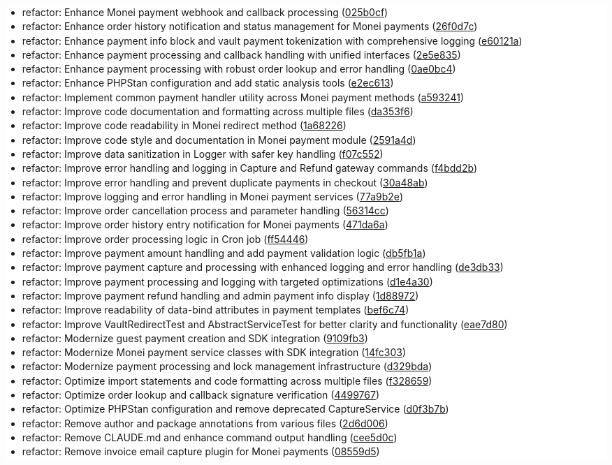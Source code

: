 - refactor: Enhance Monei payment webhook and callback processing ([025b0cf](https://github.com/MONEI/MONEI-AdobeCommerce-Magento2/commit/025b0cf))
- refactor: Enhance order history notification and status management for Monei payments ([26f0d7c](https://github.com/MONEI/MONEI-AdobeCommerce-Magento2/commit/26f0d7c))
- refactor: Enhance payment info block and vault payment tokenization with comprehensive logging ([e60121a](https://github.com/MONEI/MONEI-AdobeCommerce-Magento2/commit/e60121a))
- refactor: Enhance payment processing and callback handling with unified interfaces ([2e5e835](https://github.com/MONEI/MONEI-AdobeCommerce-Magento2/commit/2e5e835))
- refactor: Enhance payment processing with robust order lookup and error handling ([0ae0bc4](https://github.com/MONEI/MONEI-AdobeCommerce-Magento2/commit/0ae0bc4))
- refactor: Enhance PHPStan configuration and add static analysis tools ([e2ec613](https://github.com/MONEI/MONEI-AdobeCommerce-Magento2/commit/e2ec613))
- refactor: Implement common payment handler utility across Monei payment methods ([a593241](https://github.com/MONEI/MONEI-AdobeCommerce-Magento2/commit/a593241))
- refactor: Improve code documentation and formatting across multiple files ([da353f6](https://github.com/MONEI/MONEI-AdobeCommerce-Magento2/commit/da353f6))
- refactor: Improve code readability in Monei redirect method ([1a68226](https://github.com/MONEI/MONEI-AdobeCommerce-Magento2/commit/1a68226))
- refactor: Improve code style and documentation in Monei payment module ([2591a4d](https://github.com/MONEI/MONEI-AdobeCommerce-Magento2/commit/2591a4d))
- refactor: Improve data sanitization in Logger with safer key handling ([f07c552](https://github.com/MONEI/MONEI-AdobeCommerce-Magento2/commit/f07c552))
- refactor: Improve error handling and logging in Capture and Refund gateway commands ([f4bdd2b](https://github.com/MONEI/MONEI-AdobeCommerce-Magento2/commit/f4bdd2b))
- refactor: Improve error handling and prevent duplicate payments in checkout ([30a48ab](https://github.com/MONEI/MONEI-AdobeCommerce-Magento2/commit/30a48ab))
- refactor: Improve logging and error handling in Monei payment services ([77a9b2e](https://github.com/MONEI/MONEI-AdobeCommerce-Magento2/commit/77a9b2e))
- refactor: Improve order cancellation process and parameter handling ([56314cc](https://github.com/MONEI/MONEI-AdobeCommerce-Magento2/commit/56314cc))
- refactor: Improve order history entry notification for Monei payments ([471da6a](https://github.com/MONEI/MONEI-AdobeCommerce-Magento2/commit/471da6a))
- refactor: Improve order processing logic in Cron job ([ff54446](https://github.com/MONEI/MONEI-AdobeCommerce-Magento2/commit/ff54446))
- refactor: Improve payment amount handling and add payment validation logic ([db5fb1a](https://github.com/MONEI/MONEI-AdobeCommerce-Magento2/commit/db5fb1a))
- refactor: Improve payment capture and processing with enhanced logging and error handling ([de3db33](https://github.com/MONEI/MONEI-AdobeCommerce-Magento2/commit/de3db33))
- refactor: Improve payment processing and logging with targeted optimizations ([d1e4a30](https://github.com/MONEI/MONEI-AdobeCommerce-Magento2/commit/d1e4a30))
- refactor: Improve payment refund handling and admin payment info display ([1d88972](https://github.com/MONEI/MONEI-AdobeCommerce-Magento2/commit/1d88972))
- refactor: Improve readability of data-bind attributes in payment templates ([bef6c74](https://github.com/MONEI/MONEI-AdobeCommerce-Magento2/commit/bef6c74))
- refactor: Improve VaultRedirectTest and AbstractServiceTest for better clarity and functionality ([eae7d80](https://github.com/MONEI/MONEI-AdobeCommerce-Magento2/commit/eae7d80))
- refactor: Modernize guest payment creation and SDK integration ([9109fb3](https://github.com/MONEI/MONEI-AdobeCommerce-Magento2/commit/9109fb3))
- refactor: Modernize Monei payment service classes with SDK integration ([14fc303](https://github.com/MONEI/MONEI-AdobeCommerce-Magento2/commit/14fc303))
- refactor: Modernize payment processing and lock management infrastructure ([d329bda](https://github.com/MONEI/MONEI-AdobeCommerce-Magento2/commit/d329bda))
- refactor: Optimize import statements and code formatting across multiple files ([f328659](https://github.com/MONEI/MONEI-AdobeCommerce-Magento2/commit/f328659))
- refactor: Optimize order lookup and callback signature verification ([4499767](https://github.com/MONEI/MONEI-AdobeCommerce-Magento2/commit/4499767))
- refactor: Optimize PHPStan configuration and remove deprecated CaptureService ([d0f3b7b](https://github.com/MONEI/MONEI-AdobeCommerce-Magento2/commit/d0f3b7b))
- refactor: Remove author and package annotations from various files ([2d6d006](https://github.com/MONEI/MONEI-AdobeCommerce-Magento2/commit/2d6d006))
- refactor: Remove CLAUDE.md and enhance command output handling ([cee5d0c](https://github.com/MONEI/MONEI-AdobeCommerce-Magento2/commit/cee5d0c))
- refactor: Remove invoice email capture plugin for Monei payments ([08559d5](https://github.com/MONEI/MONEI-AdobeCommerce-Magento2/commit/08559d5))